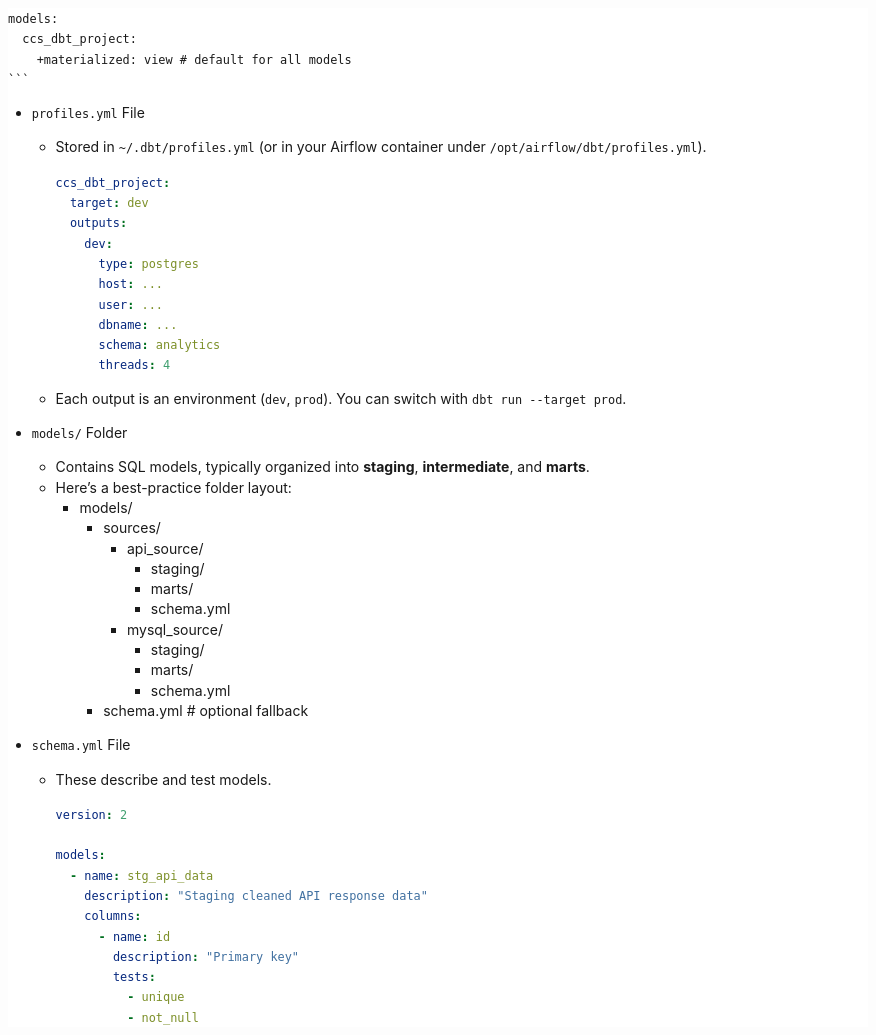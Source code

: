     models:
      ccs_dbt_project:
        +materialized: view # default for all models
    ```

- `profiles.yml` File

  - Stored in `~/.dbt/profiles.yml` (or in your Airflow container under `/opt/airflow/dbt/profiles.yml`).
    ```yml
    ccs_dbt_project:
      target: dev
      outputs:
        dev:
          type: postgres
          host: ...
          user: ...
          dbname: ...
          schema: analytics
          threads: 4
    ```
  - Each output is an environment (`dev`, `prod`). You can switch with `dbt run --target prod`.

- `models/` Folder

  - Contains SQL models, typically organized into **staging**, **intermediate**, and **marts**.
  - Here’s a best-practice folder layout:
    - models/
      - sources/
        - api_source/
          - staging/
          - marts/
          - schema.yml
        - mysql_source/
          - staging/
          - marts/
          - schema.yml
      - schema.yml # optional fallback

- `schema.yml` File

  - These describe and test models.

    ```yml
    version: 2

    models:
      - name: stg_api_data
        description: "Staging cleaned API response data"
        columns:
          - name: id
            description: "Primary key"
            tests:
              - unique
              - not_null
